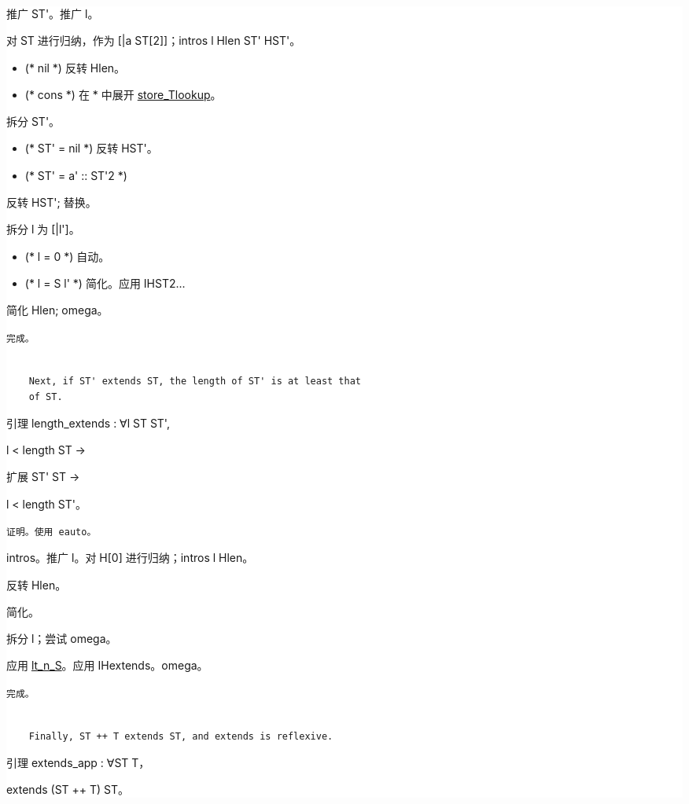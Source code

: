 推广 ST'。推广 l。

对 ST 进行归纳，作为 [|a ST[2]]；intros l Hlen ST' HST'。

- (* nil *) 反转 Hlen。

- (* cons *) 在 * 中展开 [store_Tlookup](References.html#STLCRef.store_Tlookup)。

拆分 ST'。

+ (* ST' = nil *) 反转 HST'。

+ (* ST' = a' :: ST'2 *)

反转 HST'; 替换。

拆分 l 为 [|l']。

* (* l = 0 *) 自动。

* (* l = S l' *) 简化。应用 IHST2...

简化 Hlen; omega。

    完成。

```

    Next, if ST' extends ST, the length of ST' is at least that
    of ST.

```

引理 length_extends : ∀l ST ST',

l < length ST →

扩展 ST' ST →

l < length ST'。

    证明。使用 eauto。

intros。推广 l。对 H[0] 进行归纳；intros l Hlen。

反转 Hlen。

简化。

拆分 l；尝试 omega。

应用 [lt_n_S](http://coq.inria.fr/library/Coq.Arith.Lt.html#lt_n_S)。应用 IHextends。omega。

    完成。

```

    Finally, ST ++ T extends ST, and extends is reflexive.

```

引理 extends_app : ∀ST T，

extends (ST ++ T) ST。
